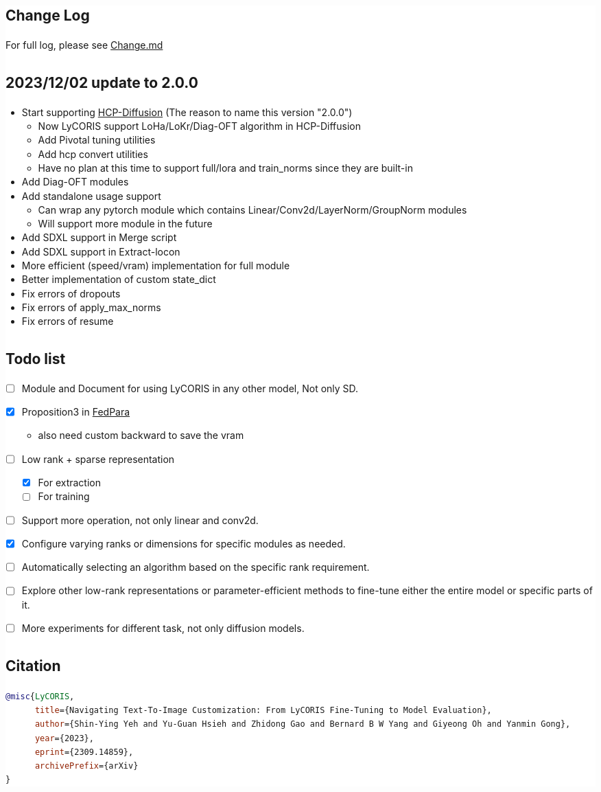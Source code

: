 
## Change Log
For full log, please see [Change.md](Change.md)


## 2023/12/02 update to 2.0.0
* Start supporting [HCP-Diffusion](https://github.com/IrisRainbowNeko/HCP-Diffusion) (The reason to name this version "2.0.0")
  * Now LyCORIS support LoHa/LoKr/Diag-OFT algorithm in HCP-Diffusion
  * Add Pivotal tuning utilities
  * Add hcp convert utilities
  * Have no plan at this time to support full/lora and train_norms since they are built-in
* Add Diag-OFT modules
* Add standalone usage support
  * Can wrap any pytorch module which contains Linear/Conv2d/LayerNorm/GroupNorm modules
  * Will support more module in the future
* Add SDXL support in Merge script
* Add SDXL support in Extract-locon
* More efficient (speed/vram) implementation for full module
* Better implementation of custom state_dict
* Fix errors of dropouts
* Fix errors of apply_max_norms
* Fix errors of resume


## Todo list
- [ ] Module and Document for using LyCORIS in any other model, Not only SD.
- [x] Proposition3 in [FedPara](https://arxiv.org/abs/2108.06098)
  * also need custom backward to save the vram
- [ ] Low rank + sparse representation
  - [x] For extraction
  - [ ] For training
- [ ] Support more operation, not only linear and conv2d.
- [x] Configure varying ranks or dimensions for specific modules as needed.
- [ ] Automatically selecting an algorithm based on the specific rank requirement.
- [ ] Explore other low-rank representations or parameter-efficient methods to fine-tune either the entire model or specific parts of it.
- [ ] More experiments for different task, not only diffusion models.


## Citation

```bibtex
@misc{LyCORIS,
      title={Navigating Text-To-Image Customization: From LyCORIS Fine-Tuning to Model Evaluation}, 
      author={Shin-Ying Yeh and Yu-Guan Hsieh and Zhidong Gao and Bernard B W Yang and Giyeong Oh and Yanmin Gong},
      year={2023},
      eprint={2309.14859},
      archivePrefix={arXiv}
}
```
